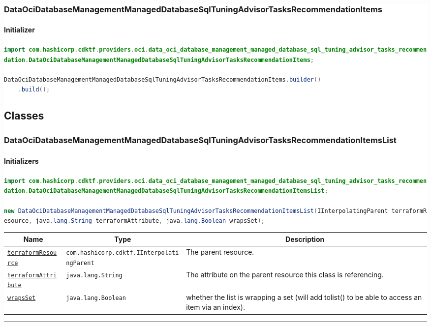 
### DataOciDatabaseManagementManagedDatabaseSqlTuningAdvisorTasksRecommendationItems <a name="DataOciDatabaseManagementManagedDatabaseSqlTuningAdvisorTasksRecommendationItems" id="rhizo-co-terraform-provider-oci.dataOciDatabaseManagementManagedDatabaseSqlTuningAdvisorTasksRecommendation.DataOciDatabaseManagementManagedDatabaseSqlTuningAdvisorTasksRecommendationItems"></a>

#### Initializer <a name="Initializer" id="rhizo-co-terraform-provider-oci.dataOciDatabaseManagementManagedDatabaseSqlTuningAdvisorTasksRecommendation.DataOciDatabaseManagementManagedDatabaseSqlTuningAdvisorTasksRecommendationItems.Initializer"></a>

```java
import com.hashicorp.cdktf.providers.oci.data_oci_database_management_managed_database_sql_tuning_advisor_tasks_recommendation.DataOciDatabaseManagementManagedDatabaseSqlTuningAdvisorTasksRecommendationItems;

DataOciDatabaseManagementManagedDatabaseSqlTuningAdvisorTasksRecommendationItems.builder()
    .build();
```


## Classes <a name="Classes" id="Classes"></a>

### DataOciDatabaseManagementManagedDatabaseSqlTuningAdvisorTasksRecommendationItemsList <a name="DataOciDatabaseManagementManagedDatabaseSqlTuningAdvisorTasksRecommendationItemsList" id="rhizo-co-terraform-provider-oci.dataOciDatabaseManagementManagedDatabaseSqlTuningAdvisorTasksRecommendation.DataOciDatabaseManagementManagedDatabaseSqlTuningAdvisorTasksRecommendationItemsList"></a>

#### Initializers <a name="Initializers" id="rhizo-co-terraform-provider-oci.dataOciDatabaseManagementManagedDatabaseSqlTuningAdvisorTasksRecommendation.DataOciDatabaseManagementManagedDatabaseSqlTuningAdvisorTasksRecommendationItemsList.Initializer"></a>

```java
import com.hashicorp.cdktf.providers.oci.data_oci_database_management_managed_database_sql_tuning_advisor_tasks_recommendation.DataOciDatabaseManagementManagedDatabaseSqlTuningAdvisorTasksRecommendationItemsList;

new DataOciDatabaseManagementManagedDatabaseSqlTuningAdvisorTasksRecommendationItemsList(IInterpolatingParent terraformResource, java.lang.String terraformAttribute, java.lang.Boolean wrapsSet);
```

| **Name** | **Type** | **Description** |
| --- | --- | --- |
| <code><a href="#rhizo-co-terraform-provider-oci.dataOciDatabaseManagementManagedDatabaseSqlTuningAdvisorTasksRecommendation.DataOciDatabaseManagementManagedDatabaseSqlTuningAdvisorTasksRecommendationItemsList.Initializer.parameter.terraformResource">terraformResource</a></code> | <code>com.hashicorp.cdktf.IInterpolatingParent</code> | The parent resource. |
| <code><a href="#rhizo-co-terraform-provider-oci.dataOciDatabaseManagementManagedDatabaseSqlTuningAdvisorTasksRecommendation.DataOciDatabaseManagementManagedDatabaseSqlTuningAdvisorTasksRecommendationItemsList.Initializer.parameter.terraformAttribute">terraformAttribute</a></code> | <code>java.lang.String</code> | The attribute on the parent resource this class is referencing. |
| <code><a href="#rhizo-co-terraform-provider-oci.dataOciDatabaseManagementManagedDatabaseSqlTuningAdvisorTasksRecommendation.DataOciDatabaseManagementManagedDatabaseSqlTuningAdvisorTasksRecommendationItemsList.Initializer.parameter.wrapsSet">wrapsSet</a></code> | <code>java.lang.Boolean</code> | whether the list is wrapping a set (will add tolist() to be able to access an item via an index). |

---